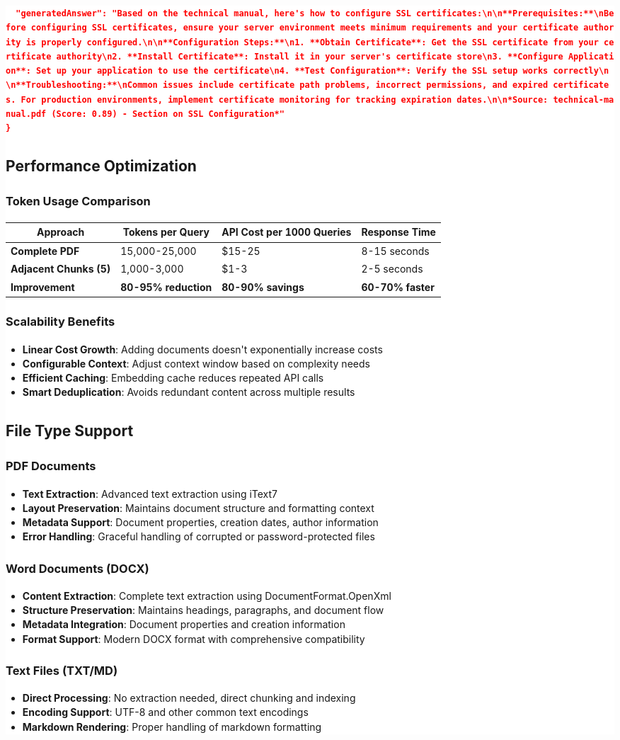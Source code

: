```json
  "generatedAnswer": "Based on the technical manual, here's how to configure SSL certificates:\n\n**Prerequisites:**\nBefore configuring SSL certificates, ensure your server environment meets minimum requirements and your certificate authority is properly configured.\n\n**Configuration Steps:**\n1. **Obtain Certificate**: Get the SSL certificate from your certificate authority\n2. **Install Certificate**: Install it in your server's certificate store\n3. **Configure Application**: Set up your application to use the certificate\n4. **Test Configuration**: Verify the SSL setup works correctly\n\n**Troubleshooting:**\nCommon issues include certificate path problems, incorrect permissions, and expired certificates. For production environments, implement certificate monitoring for tracking expiration dates.\n\n*Source: technical-manual.pdf (Score: 0.89) - Section on SSL Configuration*"
}
```

## Performance Optimization

### Token Usage Comparison
| Approach | Tokens per Query | API Cost per 1000 Queries | Response Time |
|----------|------------------|---------------------------|---------------|
| **Complete PDF** | 15,000-25,000 | $15-25 | 8-15 seconds |
| **Adjacent Chunks (5)** | 1,000-3,000 | $1-3 | 2-5 seconds |
| **Improvement** | **80-95% reduction** | **80-90% savings** | **60-70% faster** |

### Scalability Benefits
- **Linear Cost Growth**: Adding documents doesn't exponentially increase costs
- **Configurable Context**: Adjust context window based on complexity needs
- **Efficient Caching**: Embedding cache reduces repeated API calls
- **Smart Deduplication**: Avoids redundant content across multiple results

## File Type Support

### PDF Documents
- **Text Extraction**: Advanced text extraction using iText7
- **Layout Preservation**: Maintains document structure and formatting context
- **Metadata Support**: Document properties, creation dates, author information
- **Error Handling**: Graceful handling of corrupted or password-protected files

### Word Documents (DOCX)
- **Content Extraction**: Complete text extraction using DocumentFormat.OpenXml
- **Structure Preservation**: Maintains headings, paragraphs, and document flow
- **Metadata Integration**: Document properties and creation information
- **Format Support**: Modern DOCX format with comprehensive compatibility

### Text Files (TXT/MD)
- **Direct Processing**: No extraction needed, direct chunking and indexing
- **Encoding Support**: UTF-8 and other common text encodings
- **Markdown Rendering**: Proper handling of markdown formatting
